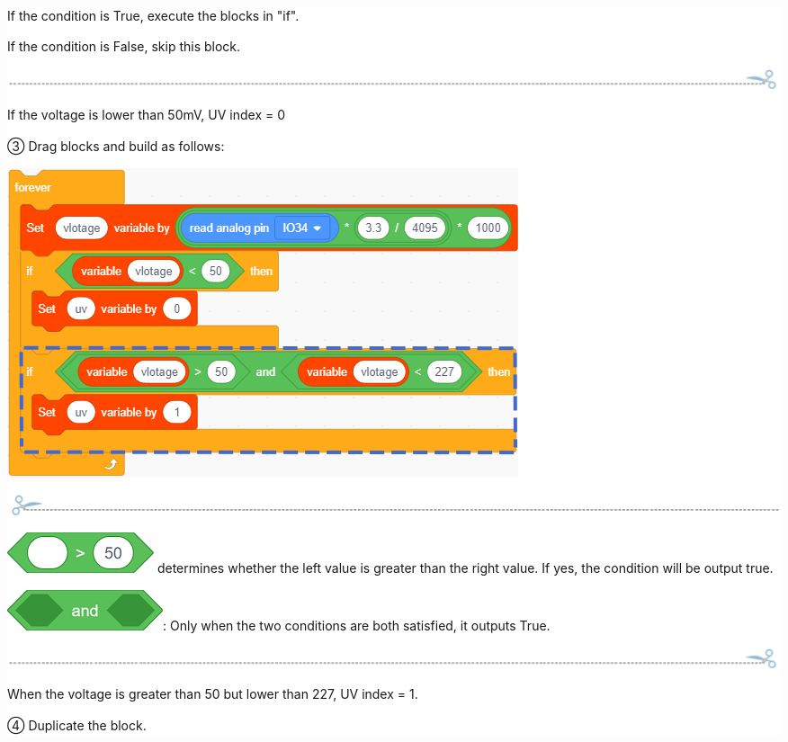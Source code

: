    If the condition is True, execute the blocks in "if".

   If the condition is False, skip this block.

   ![图片不存在](media/44ec79a7b20118c7414b12461405431d.png)

   If the voltage is lower than 50mV, UV index = 0

   ③ Drag blocks and build as follows:

   ![图片不存在](media/0f07d25e7df49a7d3ed8a7d8d5be364a.png)

   ![图片不存在](media/35ed2fcd5aea903247f69dc65eeeafdc.png)

   ![图片不存在](media/19475c6dc699433b285feba386d1cd74.png) determines whether the left value is greater than the right value. If yes, the condition will be output true.

   ![图片不存在](media/acc07e3e4671abf870f3db5769414e09.png): Only when the two conditions are both satisfied, it outputs True.

   ![图片不存在](media/44ec79a7b20118c7414b12461405431d.png)

   When the voltage is greater than 50 but lower than 227, UV index = 1.

   ④ Duplicate the block.
   